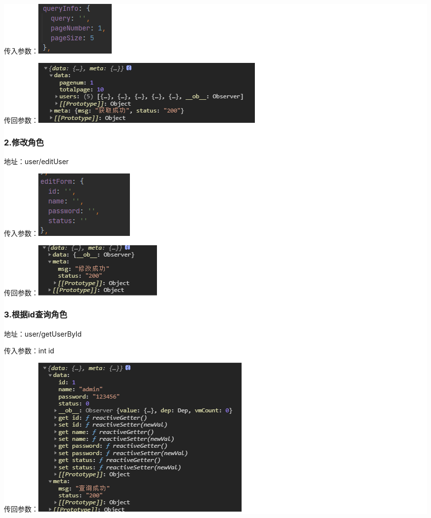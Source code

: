传入参数：![image-20210825114142431](image-20210825114142431.png)

传回参数：![image-20210825114301885](image-20210825114301885.png)

### 2.修改角色

地址：user/editUser

传入参数：![image-20210825114206916](image-20210825114206916.png)

传回参数：![image-20210825114453336](image-20210825114453336.png)

### 3.根据id查询角色

地址：user/getUserById

传入参数：int id

传回参数：![image-20210825114529993](image-20210825114529993.png)
